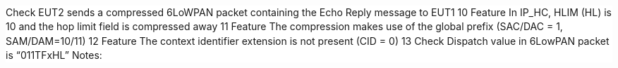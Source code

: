 </td>
<td>
Check
</td>
<td>
EUT2 sends a compressed 6LoWPAN packet containing the Echo Reply message
to EUT1
</td>
</tr>
<tr>
<td>
</td>
<td>
10
</td>
<td>
Feature
</td>
<td>
In IP_HC, HLIM (HL) is 10 and the hop limit field is compressed away
</td>
</tr>
<tr>
<td>
</td>
<td>
11
</td>
<td>
Feature
</td>
<td>
The compression makes use of the global prefix (SAC/DAC = 1,
SAM/DAM=10/11)
</td>
</tr>
<tr>
<td>
</td>
<td>
12
</td>
<td>
Feature
</td>
<td>
The context identifier extension is not present (CID = 0)
</td>
</tr>
<tr>
<td>
</td>
<td>
13
</td>
<td>
Check
</td>
<td>
Dispatch value in 6LowPAN packet is “011TFxHL”
</td>
</tr>
<th>
Notes: